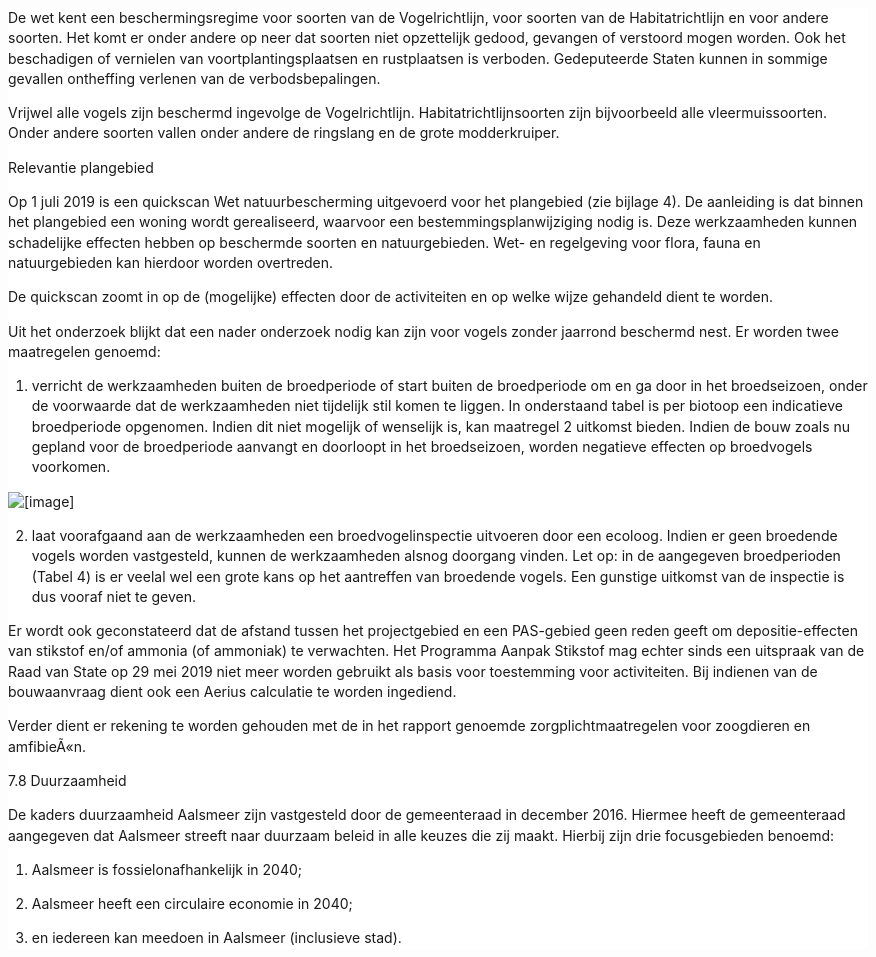 De wet kent een beschermingsregime voor soorten van de Vogelrichtlijn, voor soorten van de Habitatrichtlijn en voor andere soorten. Het komt er onder andere op neer dat soorten niet opzettelijk gedood, gevangen of verstoord mogen worden. Ook het beschadigen of vernielen van voortplantingsplaatsen en rustplaatsen is verboden. Gedeputeerde Staten kunnen in sommige gevallen ontheffing verlenen van de verbodsbepalingen.

Vrijwel alle vogels zijn beschermd ingevolge de Vogelrichtlijn. Habitatrichtlijnsoorten zijn bijvoorbeeld alle vleermuissoorten. Onder andere soorten vallen onder andere de ringslang en de grote modderkruiper.

Relevantie plangebied

Op 1 juli 2019 is een quickscan Wet natuurbescherming uitgevoerd voor het plangebied (zie bijlage 4\). De aanleiding is dat binnen het plangebied een woning wordt gerealiseerd, waarvoor een bestemmingsplanwijziging nodig is. Deze werkzaamheden kunnen schadelijke effecten hebben op beschermde soorten en natuurgebieden. Wet\- en regelgeving voor flora, fauna en natuurgebieden kan hierdoor worden overtreden.

De quickscan zoomt in op de (mogelijke) effecten door de activiteiten en op welke wijze gehandeld dient te worden.

Uit het onderzoek blijkt dat een nader onderzoek nodig kan zijn voor vogels zonder jaarrond beschermd nest. Er worden twee maatregelen genoemd:

1. verricht de werkzaamheden buiten de broedperiode of start buiten de broedperiode om en ga door in het broedseizoen, onder de voorwaarde dat de werkzaamheden niet tijdelijk stil komen te liggen. In onderstaand tabel is per biotoop een indicatieve broedperiode opgenomen. Indien dit niet mogelijk of wenselijk is, kan maatregel 2 uitkomst bieden. Indien de bouw zoals nu gepland voor de broedperiode aanvangt en doorloopt in het broedseizoen, worden negatieve effecten op broedvogels voorkomen.

![[image]](i_NL.IMRO.0358.02R-VG01_432011.png "i_NL.IMRO.0358.02R-VG01_432011.png")

2. laat voorafgaand aan de werkzaamheden een broedvogelinspectie uitvoeren door een ecoloog. Indien er geen broedende vogels worden vastgesteld, kunnen de werkzaamheden alsnog doorgang vinden. Let op: in de aangegeven broedperioden (Tabel 4\) is er veelal wel een grote kans op het aantreffen van broedende vogels. Een gunstige uitkomst van de inspectie is dus vooraf niet te geven.

Er wordt ook geconstateerd dat de afstand tussen het projectgebied en een PAS\-gebied geen reden geeft om depositie\-effecten van stikstof en/of ammonia (of ammoniak) te verwachten. Het Programma Aanpak Stikstof mag echter sinds een uitspraak van de Raad van State op 29 mei 2019 niet meer worden gebruikt als basis voor toestemming voor activiteiten. Bij indienen van de bouwaanvraag dient ook een Aerius calculatie te worden ingediend.

Verder dient er rekening te worden gehouden met de in het rapport genoemde zorgplichtmaatregelen voor zoogdieren en amfibieÃ«n.

7\.8 Duurzaamheid

De kaders duurzaamheid Aalsmeer zijn vastgesteld door de gemeenteraad in december 2016\. Hiermee heeft de gemeenteraad aangegeven dat Aalsmeer streeft naar duurzaam beleid in alle keuzes die zij maakt. Hierbij zijn drie focusgebieden benoemd:

1. Aalsmeer is fossielonafhankelijk in 2040;

2. Aalsmeer heeft een circulaire economie in 2040;

3. en iedereen kan meedoen in Aalsmeer (inclusieve stad).
